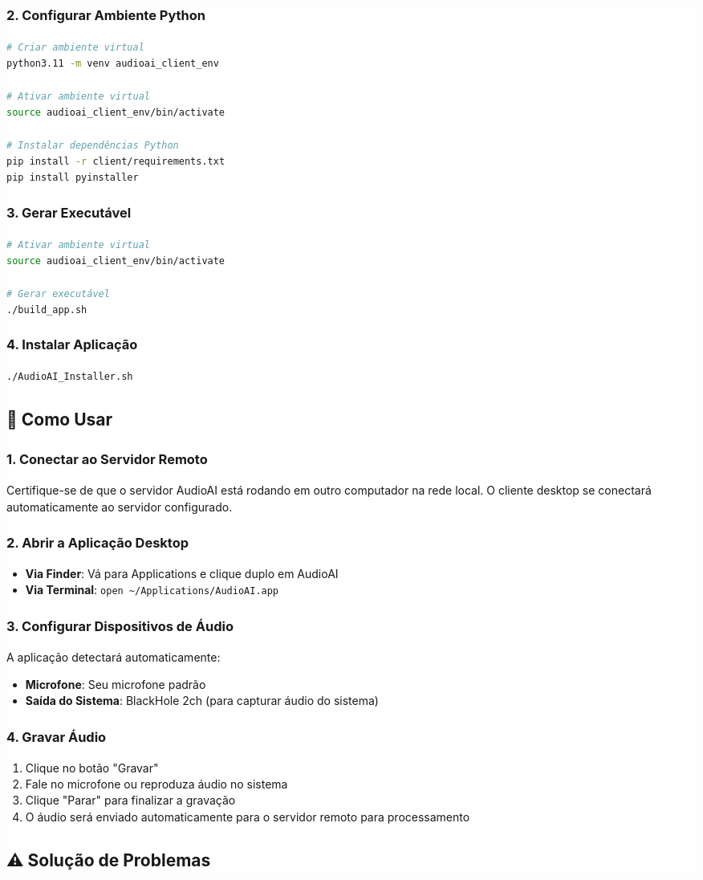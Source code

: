 ### 2. Configurar Ambiente Python
```bash
# Criar ambiente virtual
python3.11 -m venv audioai_client_env

# Ativar ambiente virtual
source audioai_client_env/bin/activate

# Instalar dependências Python
pip install -r client/requirements.txt
pip install pyinstaller
```

### 3. Gerar Executável
```bash
# Ativar ambiente virtual
source audioai_client_env/bin/activate

# Gerar executável
./build_app.sh
```

### 4. Instalar Aplicação
```bash
./AudioAI_Installer.sh
```

## 🎯 Como Usar

### 1. Conectar ao Servidor Remoto
Certifique-se de que o servidor AudioAI está rodando em outro computador na rede local. O cliente desktop se conectará automaticamente ao servidor configurado.

### 2. Abrir a Aplicação Desktop
- **Via Finder**: Vá para Applications e clique duplo em AudioAI
- **Via Terminal**: `open ~/Applications/AudioAI.app`

### 3. Configurar Dispositivos de Áudio
A aplicação detectará automaticamente:
- **Microfone**: Seu microfone padrão
- **Saída do Sistema**: BlackHole 2ch (para capturar áudio do sistema)

### 4. Gravar Áudio
1. Clique no botão "Gravar"
2. Fale no microfone ou reproduza áudio no sistema
3. Clique "Parar" para finalizar a gravação
4. O áudio será enviado automaticamente para o servidor remoto para processamento

## ⚠️ Solução de Problemas
